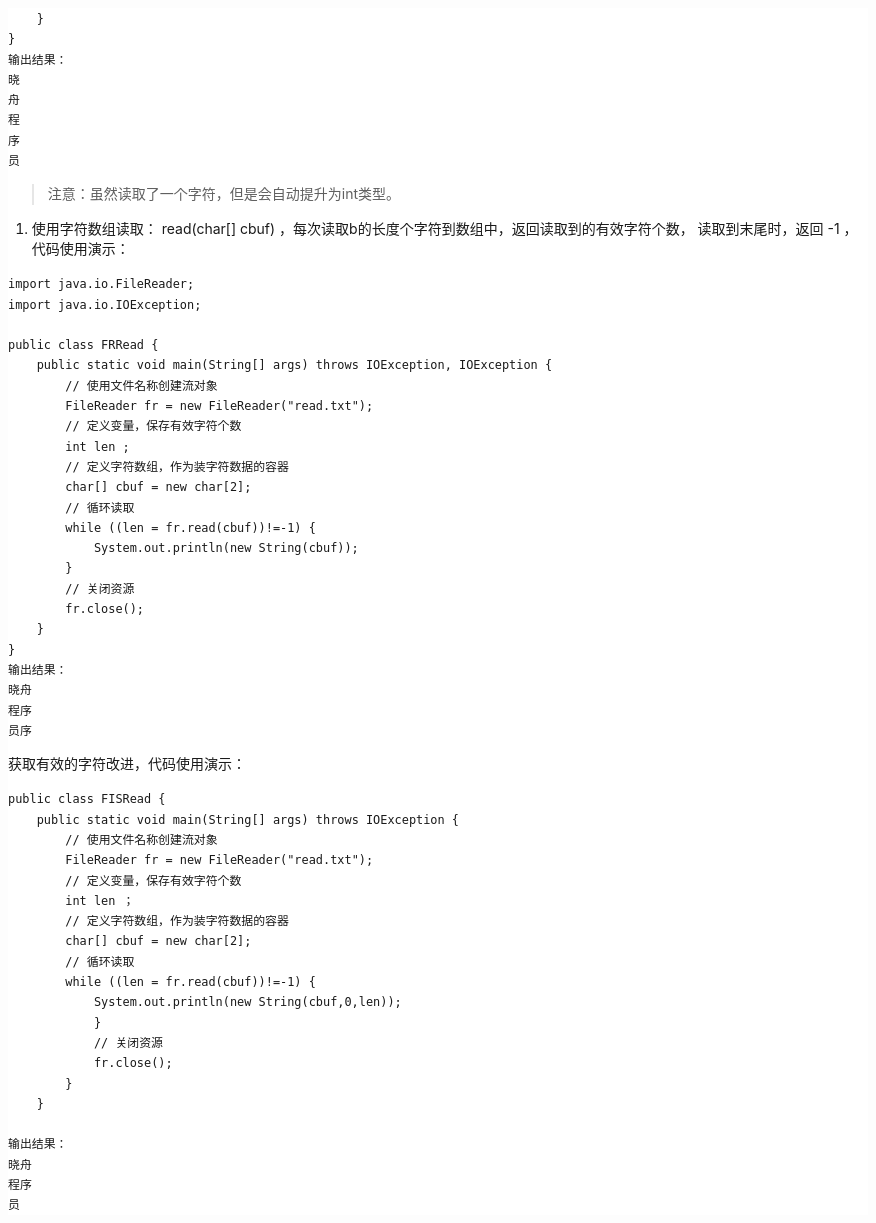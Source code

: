 ```
    }
}
输出结果：
晓
舟
程
序
员
```

> 注意：虽然读取了一个字符，但是会自动提升为int类型。

1. 使用字符数组读取： read(char[] cbuf) ，每次读取b的长度个字符到数组中，返回读取到的有效字符个数， 读取到末尾时，返回 -1 ，代码使用演示：

```
import java.io.FileReader;
import java.io.IOException;

public class FRRead {
    public static void main(String[] args) throws IOException, IOException {
        // 使用文件名称创建流对象
        FileReader fr = new FileReader("read.txt");
        // 定义变量，保存有效字符个数
        int len ;
        // 定义字符数组，作为装字符数据的容器
        char[] cbuf = new char[2];
        // 循环读取
        while ((len = fr.read(cbuf))!=-1) {
            System.out.println(new String(cbuf));
        }
        // 关闭资源
        fr.close();
    }
}
输出结果：
晓舟
程序
员序
```

获取有效的字符改进，代码使用演示：

```
public class FISRead {
    public static void main(String[] args) throws IOException {
        // 使用文件名称创建流对象
        FileReader fr = new FileReader("read.txt");
        // 定义变量，保存有效字符个数
        int len ；
        // 定义字符数组，作为装字符数据的容器
        char[] cbuf = new char[2];
        // 循环读取
        while ((len = fr.read(cbuf))!=‐1) {
            System.out.println(new String(cbuf,0,len));
            }
            // 关闭资源
            fr.close();
        }
    }

输出结果：
晓舟
程序
员
```
